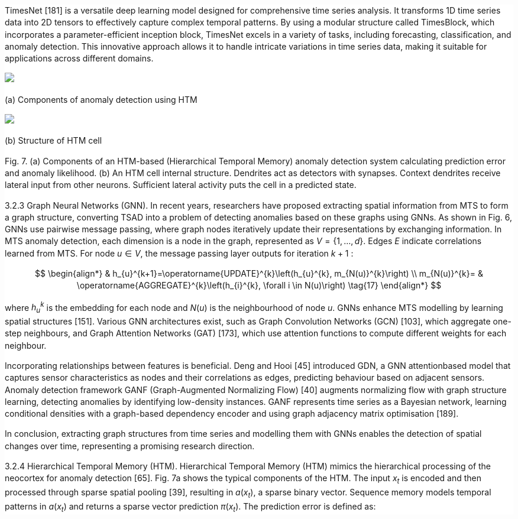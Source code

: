 TimesNet [181] is a versatile deep learning model designed for comprehensive time series analysis. It transforms 1D time series data into 2D tensors to effectively capture complex temporal patterns. By using a modular structure called TimesBlock, which incorporates a parameter-efficient inception block, TimesNet excels in a variety of tasks, including forecasting, classification, and anomaly detection. This innovative approach allows it to handle intricate variations in time series data, making it suitable for applications across different domains.

![](https://cdn.mathpix.com/cropped/2024_06_04_3ae5d776bb60d31e3f2ag-15.jpg?height=113&width=883&top_left_y=323&top_left_x=556)

(a) Components of anomaly detection using HTM

![](https://cdn.mathpix.com/cropped/2024_06_04_3ae5d776bb60d31e3f2ag-15.jpg?height=255&width=761&top_left_y=474&top_left_x=617)

(b) Structure of HTM cell

Fig. 7. (a) Components of an HTM-based (Hierarchical Temporal Memory) anomaly detection system calculating prediction error and anomaly likelihood. (b) An HTM cell internal structure. Dendrites act as detectors with synapses. Context dendrites receive lateral input from other neurons. Sufficient lateral activity puts the cell in a predicted state.

3.2.3 Graph Neural Networks (GNN). In recent years, researchers have proposed extracting spatial information from MTS to form a graph structure, converting TSAD into a problem of detecting anomalies based on these graphs using GNNs. As shown in Fig. 6, GNNs use pairwise message passing, where graph nodes iteratively update their representations by exchanging information. In MTS anomaly detection, each dimension is a node in the graph, represented as $V=\{1, \ldots, d\}$. Edges $E$ indicate correlations learned from MTS. For node $u \in V$, the message passing layer outputs for iteration $k+1$ :

$$
\begin{align*}
& h_{u}^{k+1}=\operatorname{UPDATE}^{k}\left(h_{u}^{k}, m_{N(u)}^{k}\right) \\
m_{N(u)}^{k}= & \operatorname{AGGREGATE}^{k}\left(h_{i}^{k}, \forall i \in N(u)\right) \tag{17}
\end{align*}
$$

where $h_{u}^{k}$ is the embedding for each node and $N(u)$ is the neighbourhood of node $u$. GNNs enhance MTS modelling by learning spatial structures [151]. Various GNN architectures exist, such as Graph Convolution Networks (GCN) [103], which aggregate one-step neighbours, and Graph Attention Networks (GAT) [173], which use attention functions to compute different weights for each neighbour.

Incorporating relationships between features is beneficial. Deng and Hooi [45] introduced GDN, a GNN attentionbased model that captures sensor characteristics as nodes and their correlations as edges, predicting behaviour based on adjacent sensors. Anomaly detection framework GANF (Graph-Augmented Normalizing Flow) [40] augments normalizing flow with graph structure learning, detecting anomalies by identifying low-density instances. GANF represents time series as a Bayesian network, learning conditional densities with a graph-based dependency encoder and using graph adjacency matrix optimisation [189].

In conclusion, extracting graph structures from time series and modelling them with GNNs enables the detection of spatial changes over time, representing a promising research direction.

3.2.4 Hierarchical Temporal Memory (HTM). Hierarchical Temporal Memory (HTM) mimics the hierarchical processing of the neocortex for anomaly detection [65]. Fig. 7a shows the typical components of the HTM. The input $x_{t}$ is encoded and then processed through sparse spatial pooling [39], resulting in $a\left(x_{t}\right)$, a sparse binary vector. Sequence memory models temporal patterns in $a\left(x_{t}\right)$ and returns a sparse vector prediction $\pi\left(x_{t}\right)$. The prediction error is defined as:
